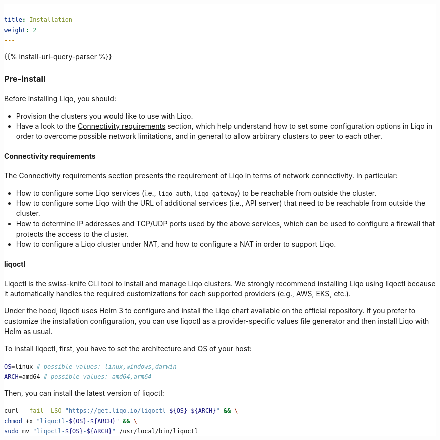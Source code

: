 ```yaml
---
title: Installation
weight: 2
---
```


{{% install-url-query-parser %}}

### Pre-install

Before installing Liqo, you should:

* Provision the clusters you would like to use with Liqo.
* Have a look to the [Connectivity requirements](/installation/connect-requirements) section, which help understand how to set some configuration options in Liqo in order to overcome possible network limitations, and in general to allow arbitrary clusters to peer to each other.

#### Connectivity requirements

The [Connectivity requirements](/installation/connect-requirements) section presents the requirement of Liqo in terms of network connectivity. In particular:

* How to configure some Liqo services (i.e., `liqo-auth`, `liqo-gateway`) to be reachable from outside the cluster.
* How to configure some Liqo with the URL of additional services (i.e., API server) that need to be reachable from outside the cluster.
* How to determine IP addresses and TCP/UDP ports used by the above services, which can be used to configure a firewall that protects the access to the cluster.
* How to configure a Liqo cluster under NAT, and how to configure a NAT in order to support Liqo.

#### liqoctl

Liqoctl is the swiss-knife CLI tool to install and manage Liqo clusters.
We strongly recommend installing Liqo using liqoctl because it automatically handles the required customizations for each supported providers (e.g., AWS, EKS, etc.).

Under the hood, liqoctl uses [Helm 3](https://helm.sh/) to configure and install the Liqo chart available on the official repository.
If you prefer to customize the installation configuration, you can use liqoctl as a provider-specific values file generator and then install Liqo with Helm as usual.

To install liqoctl, first, you have to set the architecture and OS of your host:

```bash
OS=linux # possible values: linux,windows,darwin
ARCH=amd64 # possible values: amd64,arm64
```

Then, you can install the latest version of liqoctl:

```bash
curl --fail -LSO "https://get.liqo.io/liqoctl-${OS}-${ARCH}" && \
chmod +x "liqoctl-${OS}-${ARCH}" && \
sudo mv "liqoctl-${OS}-${ARCH}" /usr/local/bin/liqoctl
```

